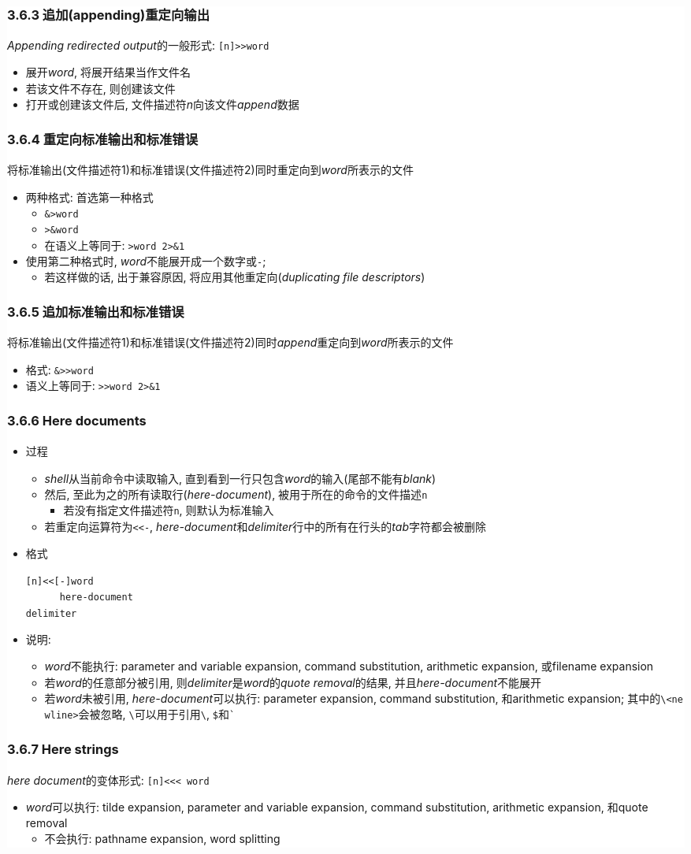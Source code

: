 ### 3.6.3 追加(appending)重定向输出

*Appending redirected output*的一般形式: `[n]>>word`

* 展开*word*, 将展开结果当作文件名
* 若该文件不存在, 则创建该文件
* 打开或创建该文件后, 文件描述符*n*向该文件*append*数据

### 3.6.4 重定向标准输出和标准错误

将标准输出(文件描述符1)和标准错误(文件描述符2)同时重定向到*word*所表示的文件

* 两种格式: 首选第一种格式
  * `&>word`
  * `>&word`
  * 在语义上等同于: `>word 2>&1`
* 使用第二种格式时, *word*不能展开成一个数字或`-`;
  * 若这样做的话, 出于兼容原因, 将应用其他重定向(*duplicating file descriptors*)

### 3.6.5 追加标准输出和标准错误

将标准输出(文件描述符1)和标准错误(文件描述符2)同时*append*重定向到*word*所表示的文件

* 格式: `&>>word`
* 语义上等同于: `>>word 2>&1`

### 3.6.6 Here documents

* 过程
  * *shell*从当前命令中读取输入, 直到看到一行只包含*word*的输入(尾部不能有*blank*)
  * 然后, 至此为之的所有读取行(*here-document*), 被用于所在的命令的文件描述`n`
    * 若没有指定文件描述符`n`, 则默认为标准输入
  * 若重定向运算符为`<<-`, *here-document*和*delimiter*行中的所有在行头的*tab*字符都会被删除

* 格式

  ```shell
  [n]<<[-]word
  		here-document
  delimiter
  ```

* 说明:
  * *word*不能执行:  parameter and variable expansion, command substitution, arithmetic expansion, 或filename expansion
  * 若*word*的任意部分被引用, 则*delimiter*是*word*的*quote removal*的结果, 并且*here-document*不能展开
  * 若*word*未被引用, *here-document*可以执行: parameter expansion, command substitution, 和arithmetic expansion; 其中的`\<newline>`会被忽略, `\`可以用于引用`\`, `$`和`` ` ``

### 3.6.7 Here strings

*here document*的变体形式: `[n]<<< word`

* *word*可以执行:  tilde expansion, parameter and variable expansion, command substitution, arithmetic expansion, 和quote removal
  * 不会执行: pathname expansion, word splitting
